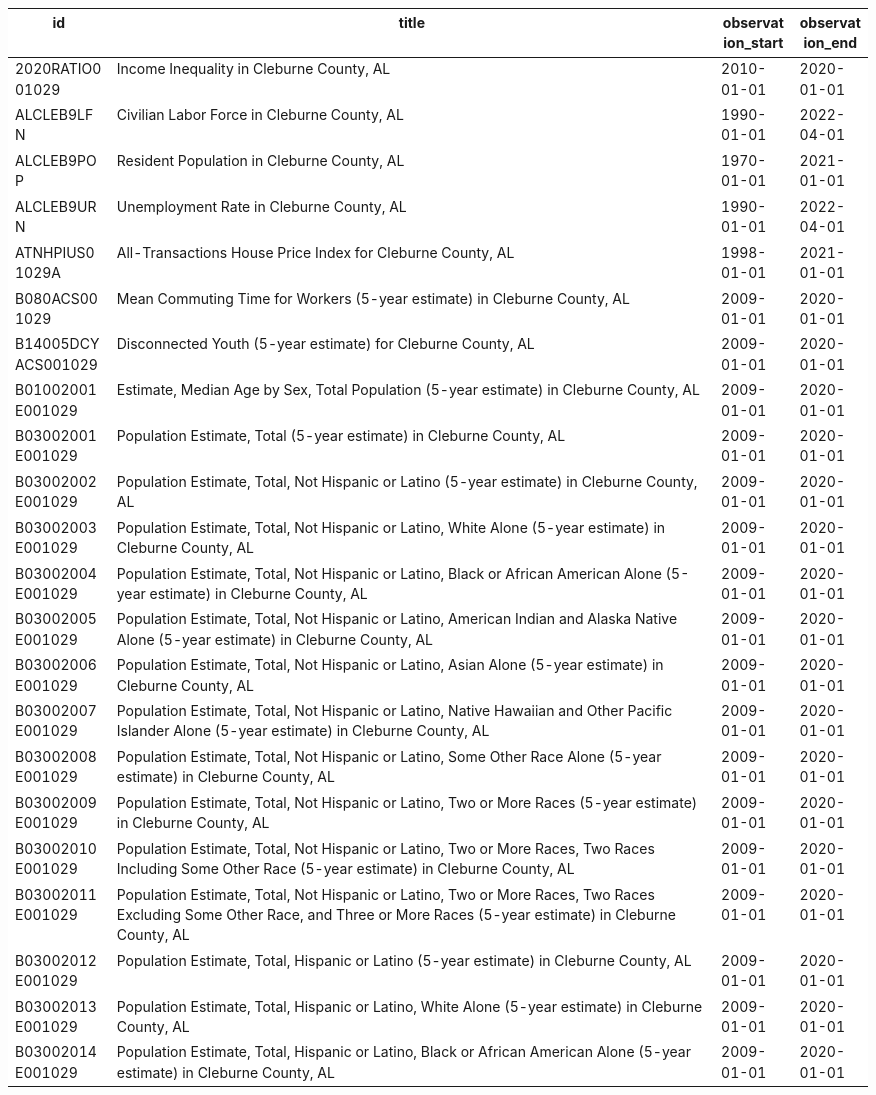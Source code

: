 | id                        | title                                                                                                                                                                        | observation_start   | observation_end   |
|---------------------------|------------------------------------------------------------------------------------------------------------------------------------------------------------------------------|---------------------|-------------------|
| 2020RATIO001029           | Income Inequality in Cleburne County, AL                                                                                                                                     | 2010-01-01          | 2020-01-01        |
| ALCLEB9LFN                | Civilian Labor Force in Cleburne County, AL                                                                                                                                  | 1990-01-01          | 2022-04-01        |
| ALCLEB9POP                | Resident Population in Cleburne County, AL                                                                                                                                   | 1970-01-01          | 2021-01-01        |
| ALCLEB9URN                | Unemployment Rate in Cleburne County, AL                                                                                                                                     | 1990-01-01          | 2022-04-01        |
| ATNHPIUS01029A            | All-Transactions House Price Index for Cleburne County, AL                                                                                                                   | 1998-01-01          | 2021-01-01        |
| B080ACS001029             | Mean Commuting Time for Workers (5-year estimate) in Cleburne County, AL                                                                                                     | 2009-01-01          | 2020-01-01        |
| B14005DCYACS001029        | Disconnected Youth (5-year estimate) for Cleburne County, AL                                                                                                                 | 2009-01-01          | 2020-01-01        |
| B01002001E001029          | Estimate, Median Age by Sex, Total Population (5-year estimate) in Cleburne County, AL                                                                                       | 2009-01-01          | 2020-01-01        |
| B03002001E001029          | Population Estimate, Total (5-year estimate) in Cleburne County, AL                                                                                                          | 2009-01-01          | 2020-01-01        |
| B03002002E001029          | Population Estimate, Total, Not Hispanic or Latino (5-year estimate) in Cleburne County, AL                                                                                  | 2009-01-01          | 2020-01-01        |
| B03002003E001029          | Population Estimate, Total, Not Hispanic or Latino, White Alone (5-year estimate) in Cleburne County, AL                                                                     | 2009-01-01          | 2020-01-01        |
| B03002004E001029          | Population Estimate, Total, Not Hispanic or Latino, Black or African American Alone (5-year estimate) in Cleburne County, AL                                                 | 2009-01-01          | 2020-01-01        |
| B03002005E001029          | Population Estimate, Total, Not Hispanic or Latino, American Indian and Alaska Native Alone (5-year estimate) in Cleburne County, AL                                         | 2009-01-01          | 2020-01-01        |
| B03002006E001029          | Population Estimate, Total, Not Hispanic or Latino, Asian Alone (5-year estimate) in Cleburne County, AL                                                                     | 2009-01-01          | 2020-01-01        |
| B03002007E001029          | Population Estimate, Total, Not Hispanic or Latino, Native Hawaiian and Other Pacific Islander Alone (5-year estimate) in Cleburne County, AL                                | 2009-01-01          | 2020-01-01        |
| B03002008E001029          | Population Estimate, Total, Not Hispanic or Latino, Some Other Race Alone (5-year estimate) in Cleburne County, AL                                                           | 2009-01-01          | 2020-01-01        |
| B03002009E001029          | Population Estimate, Total, Not Hispanic or Latino, Two or More Races (5-year estimate) in Cleburne County, AL                                                               | 2009-01-01          | 2020-01-01        |
| B03002010E001029          | Population Estimate, Total, Not Hispanic or Latino, Two or More Races, Two Races Including Some Other Race (5-year estimate) in Cleburne County, AL                          | 2009-01-01          | 2020-01-01        |
| B03002011E001029          | Population Estimate, Total, Not Hispanic or Latino, Two or More Races, Two Races Excluding Some Other Race, and Three or More Races (5-year estimate) in Cleburne County, AL | 2009-01-01          | 2020-01-01        |
| B03002012E001029          | Population Estimate, Total, Hispanic or Latino (5-year estimate) in Cleburne County, AL                                                                                      | 2009-01-01          | 2020-01-01        |
| B03002013E001029          | Population Estimate, Total, Hispanic or Latino, White Alone (5-year estimate) in Cleburne County, AL                                                                         | 2009-01-01          | 2020-01-01        |
| B03002014E001029          | Population Estimate, Total, Hispanic or Latino, Black or African American Alone (5-year estimate) in Cleburne County, AL                                                     | 2009-01-01          | 2020-01-01        |